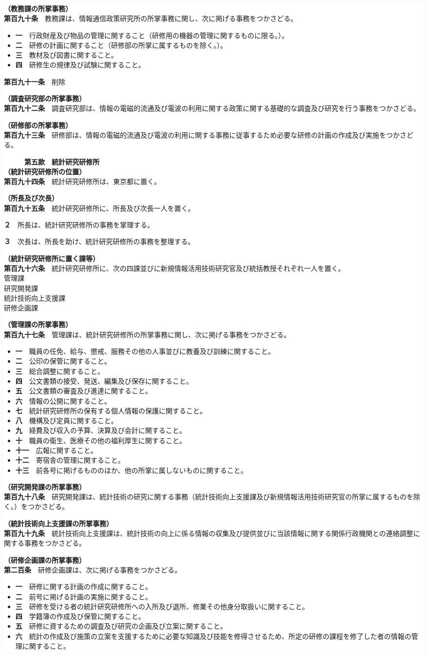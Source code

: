 **（教務課の所掌事務）**  
**第百九十条**　教務課は、情報通信政策研究所の所掌事務に関し、次に掲げる事務をつかさどる。  
* **一**　行政財産及び物品の管理に関すること（研修用の機器の管理に関するものに限る。）。  
* **二**　研修の計画に関すること（研修部の所掌に属するものを除く。）。  
* **三**　教材及び図書に関すること。  
* **四**　研修生の規律及び試験に関すること。  
  
**第百九十一条**　削除  
  
**（調査研究部の所掌事務）**  
**第百九十二条**　調査研究部は、情報の電磁的流通及び電波の利用に関する政策に関する基礎的な調査及び研究を行う事務をつかさどる。  
  
**（研修部の所掌事務）**  
**第百九十三条**　研修部は、情報の電磁的流通及び電波の利用に関する事務に従事するため必要な研修の計画の作成及び実施をつかさどる。  
  
&emsp;&emsp;&emsp;**第五款　統計研究研修所**  
**（統計研究研修所の位置）**  
**第百九十四条**　統計研究研修所は、東京都に置く。  
  
**（所長及び次長）**  
**第百九十五条**　統計研究研修所に、所長及び次長一人を置く。  
  
**２**　所長は、統計研究研修所の事務を掌理する。  
  
**３**　次長は、所長を助け、統計研究研修所の事務を整理する。  
  
**（統計研究研修所に置く課等）**  
**第百九十六条**　統計研究研修所に、次の四課並びに新規情報活用技術研究官及び統括教授それぞれ一人を置く。  
管理課  
研究開発課  
統計技術向上支援課  
研修企画課  
  
**（管理課の所掌事務）**  
**第百九十七条**　管理課は、統計研究研修所の所掌事務に関し、次に掲げる事務をつかさどる。  
* **一**　職員の任免、給与、懲戒、服務その他の人事並びに教養及び訓練に関すること。  
* **二**　公印の保管に関すること。  
* **三**　総合調整に関すること。  
* **四**　公文書類の接受、発送、編集及び保存に関すること。  
* **五**　公文書類の審査及び進達に関すること。  
* **六**　情報の公開に関すること。  
* **七**　統計研究研修所の保有する個人情報の保護に関すること。  
* **八**　機構及び定員に関すること。  
* **九**　経費及び収入の予算、決算及び会計に関すること。  
* **十**　職員の衛生、医療その他の福利厚生に関すること。  
* **十一**　広報に関すること。  
* **十二**　寄宿舎の管理に関すること。  
* **十三**　前各号に掲げるもののほか、他の所掌に属しないものに関すること。  
  
**（研究開発課の所掌事務）**  
**第百九十八条**　研究開発課は、統計技術の研究に関する事務（統計技術向上支援課及び新規情報活用技術研究官の所掌に属するものを除く。）をつかさどる。  
  
**（統計技術向上支援課の所掌事務）**  
**第百九十九条**　統計技術向上支援課は、統計技術の向上に係る情報の収集及び提供並びに当該情報に関する関係行政機関との連絡調整に関する事務をつかさどる。  
  
**（研修企画課の所掌事務）**  
**第二百条**　研修企画課は、次に掲げる事務をつかさどる。  
* **一**　研修に関する計画の作成に関すること。  
* **二**　前号に掲げる計画の実施に関すること。  
* **三**　研修を受ける者の統計研究研修所への入所及び退所、修業その他身分取扱いに関すること。  
* **四**　学籍簿の作成及び保管に関すること。  
* **五**　研修に資するための調査及び研究の企画及び立案に関すること。  
* **六**　統計の作成及び施策の立案を支援するために必要な知識及び技能を修得させるため、所定の研修の課程を修了した者の情報の管理に関すること。  
  